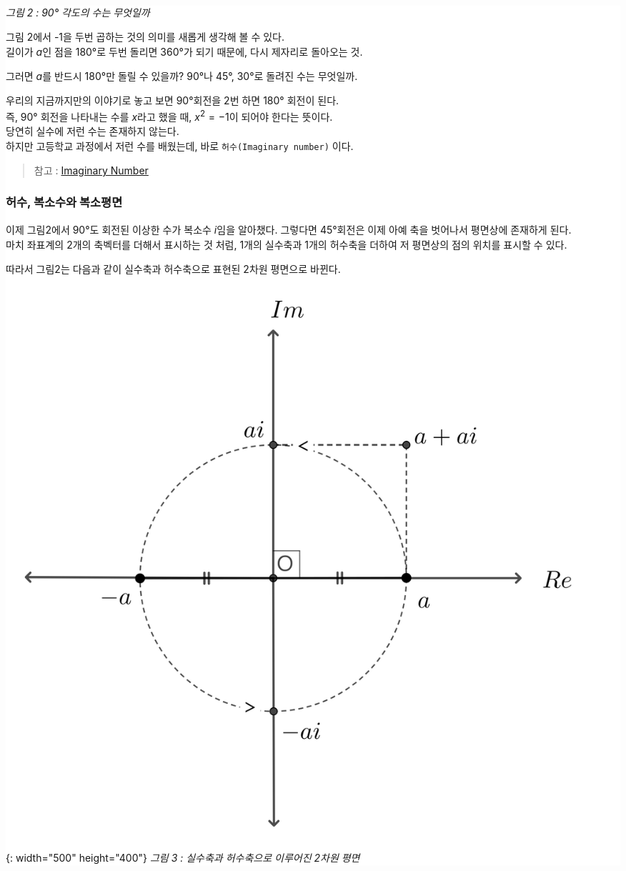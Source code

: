 _그림 2 : 90° 각도의 수는 무엇일까_

그림 2에서 -1을 두번 곱하는 것의 의미를 새롭게 생각해 볼 수 있다.  
길이가 $a$인 점을 180°로 두번 돌리면 360°가 되기 때문에, 다시 제자리로 돌아오는 것.  

그러면 $a$를 반드시 180°만 돌릴 수 있을까? 90°나 45°, 30°로 돌려진 수는 무엇일까.

우리의 지금까지만의 이야기로 놓고 보면 90°회전을 2번 하면 180° 회전이 된다.  
즉, 90° 회전을 나타내는 수를 $x$라고 했을 때, $x^2=-1$이 되어야 한다는 뜻이다.  
당연히 실수에 저런 수는 존재하지 않는다.  
하지만 고등학교 과정에서 저런 수를 배웠는데, 바로 `허수(Imaginary number)` 이다.

> 참고 : [Imaginary Number](https://en.wikipedia.org/wiki/Imaginary_number)


### 허수, 복소수와 복소평면

이제 그림2에서 90°도 회전된 이상한 수가 복소수 $i$임을 알아챘다. 그렇다면 45°회전은 이제 아예 축을 벗어나서 평면상에 존재하게 된다.  
마치 좌표계의 2개의 축벡터를 더해서 표시하는 것 처럼, 1개의 실수축과 1개의 허수축을 더하여 저 평면상의 점의 위치를 표시할 수 있다.  

따라서 그림2는 다음과 같이 실수축과 허수축으로 표현된 2차원 평면으로 바뀐다.  

![그림3](/assets/img/posts/mathmatics/rotation/5-각도-표현의-미분-불가능-문제와-복소수/2d_complex_number.png){: width="500" height="400"}
_그림 3 : 실수축과 허수축으로 이루어진 2차원 평면_
